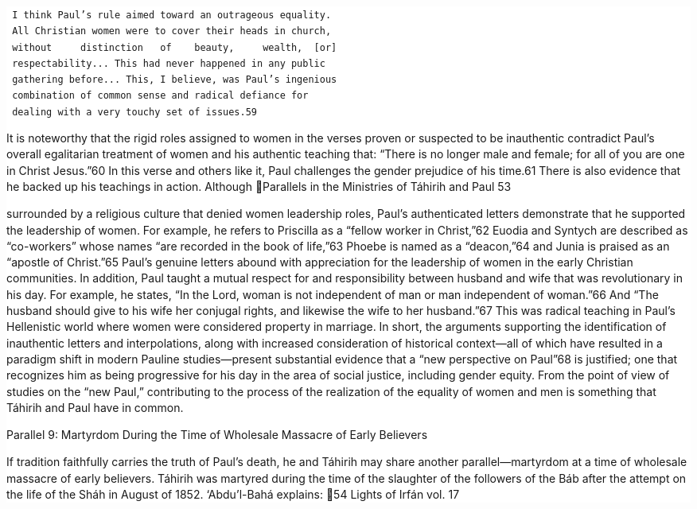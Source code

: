      I think Paul’s rule aimed toward an outrageous equality.
     All Christian women were to cover their heads in church,
     without     distinction   of    beauty,     wealth,  [or]
     respectability... This had never happened in any public
     gathering before... This, I believe, was Paul’s ingenious
     combination of common sense and radical defiance for
     dealing with a very touchy set of issues.59

   It is noteworthy that the rigid roles assigned to women in the
verses proven or suspected to be inauthentic contradict Paul’s
overall egalitarian treatment of women and his authentic
teaching that: “There is no longer male and female; for all of
you are one in Christ Jesus.”60 In this verse and others like it,
Paul challenges the gender prejudice of his time.61 There is also
evidence that he backed up his teachings in action. Although
Parallels in the Ministries of Táhirih and Paul                 53


surrounded by a religious culture that denied women leadership
roles, Paul’s authenticated letters demonstrate that he supported
the leadership of women. For example, he refers to Priscilla as a
“fellow worker in Christ,”62 Euodia and Syntych are described as
“co-workers” whose names “are recorded in the book of life,”63
Phoebe is named as a “deacon,”64 and Junia is praised as an
“apostle of Christ.”65 Paul’s genuine letters abound with
appreciation for the leadership of women in the early Christian
communities. In addition, Paul taught a mutual respect for and
responsibility between husband and wife that was revolutionary
in his day. For example, he states, “In the Lord, woman is not
independent of man or man independent of woman.”66 And
“The husband should give to his wife her conjugal rights, and
likewise the wife to her husband.”67 This was radical teaching in
Paul’s Hellenistic world where women were considered property
in marriage.
    In short, the arguments supporting the identification of
inauthentic letters and interpolations, along with increased
consideration of historical context—all of which have resulted
in a paradigm shift in modern Pauline studies—present
substantial evidence that a “new perspective on Paul”68 is
justified; one that recognizes him as being progressive for his
day in the area of social justice, including gender equity. From
the point of view of studies on the “new Paul,” contributing to
the process of the realization of the equality of women and men
is something that Táhirih and Paul have in common.

Parallel 9: Martyrdom During the Time of
Wholesale Massacre of Early Believers

  If tradition faithfully carries the truth of Paul’s death, he and
Táhirih may share another parallel—martyrdom at a time of
wholesale massacre of early believers.
   Táhirih was martyred during the time of the slaughter of the
followers of the Báb after the attempt on the life of the Sháh in
August of 1852. ‘Abdu’l-Bahá explains:
54                                             Lights of Irfán vol. 17
